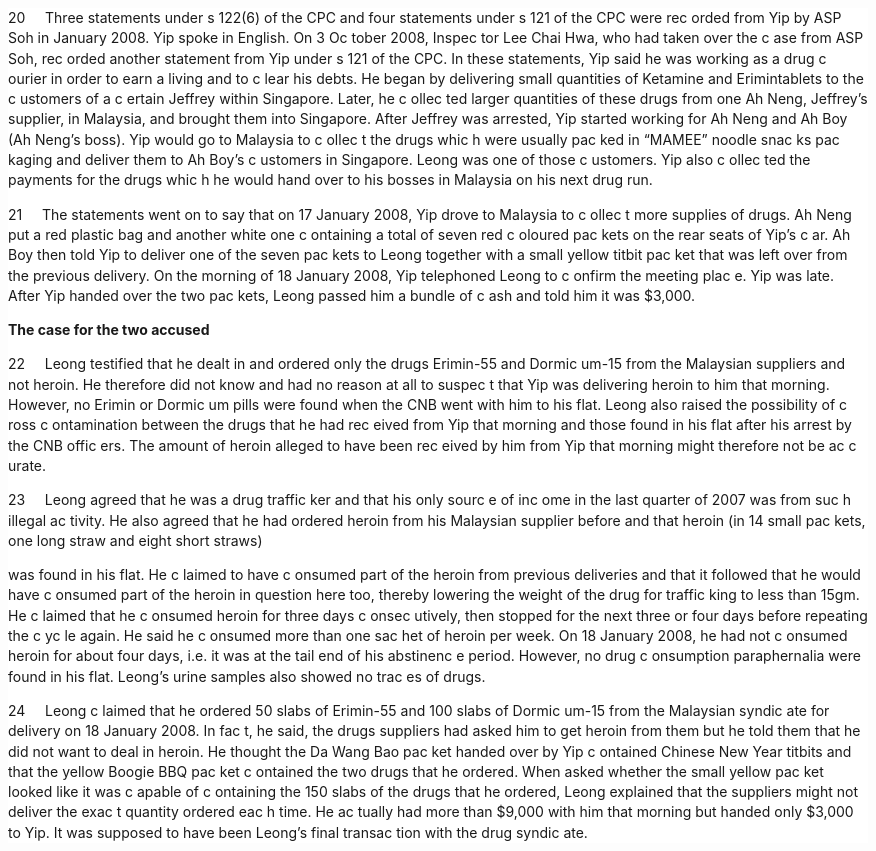 20     Three statements under s 122(6) of the CPC and four statements under s 121 of the CPC were rec orded from Yip by ASP Soh in January 2008. Yip spoke in English. On 3 Oc tober 2008, Inspec tor Lee Chai Hwa, who had taken over the c ase from ASP Soh, rec orded another statement from Yip under s 121 of the CPC. In these statements, Yip said he was working as a drug c ourier in order to earn a living and to c lear his debts. He began by delivering small quantities of Ketamine and Erimintablets to the c ustomers of a c ertain Jeffrey within Singapore. Later, he c ollec ted larger quantities of these drugs from one Ah Neng, Jeffrey’s supplier, in Malaysia, and brought them into Singapore. After Jeffrey was arrested, Yip started working for Ah Neng and Ah Boy (Ah Neng’s boss). Yip would go to Malaysia to c ollec t the drugs whic h were usually pac ked in “MAMEE” noodle snac ks pac kaging and deliver them to Ah Boy’s c ustomers in Singapore. Leong was one of those c ustomers. Yip also c ollec ted the payments for the drugs whic h he would hand over to his bosses in Malaysia on his next drug run. 

21     The statements went on to say that on 17 January 2008, Yip drove to Malaysia to c ollec t more supplies of drugs. Ah Neng put a red plastic bag and another white one c ontaining a total of seven red c oloured pac kets on the rear seats of Yip’s c ar. Ah Boy then told Yip to deliver one of the seven pac kets to Leong together with a small yellow titbit pac ket that was left over from the previous delivery. On the morning of 18 January 2008, Yip telephoned Leong to c onfirm the meeting plac e. Yip was late. After Yip handed over the two pac kets, Leong passed him a bundle of c ash and told him it was $3,000. 

**The case for the two accused** 

22     Leong testified that he dealt in and ordered only the drugs Erimin-55 and Dormic um-15 from the Malaysian suppliers and not heroin. He therefore did not know and had no reason at all to suspec t that Yip was delivering heroin to him that morning. However, no Erimin or Dormic um pills were found when the CNB went with him to his flat. Leong also raised the possibility of c ross c ontamination between the drugs that he had rec eived from Yip that morning and those found in his flat after his arrest by the CNB offic ers. The amount of heroin alleged to have been rec eived by him from Yip that morning might therefore not be ac c urate. 

23     Leong agreed that he was a drug traffic ker and that his only sourc e of inc ome in the last quarter of 2007 was from suc h illegal ac tivity. He also agreed that he had ordered heroin from his Malaysian supplier before and that heroin (in 14 small pac kets, one long straw and eight short straws) 


was found in his flat. He c laimed to have c onsumed part of the heroin from previous deliveries and that it followed that he would have c onsumed part of the heroin in question here too, thereby lowering the weight of the drug for traffic king to less than 15gm. He c laimed that he c onsumed heroin for three days c onsec utively, then stopped for the next three or four days before repeating the c yc le again. He said he c onsumed more than one sac het of heroin per week. On 18 January 2008, he had not c onsumed heroin for about four days, i.e. it was at the tail end of his abstinenc e period. However, no drug c onsumption paraphernalia were found in his flat. Leong’s urine samples also showed no trac es of drugs. 

24     Leong c laimed that he ordered 50 slabs of Erimin-55 and 100 slabs of Dormic um-15 from the Malaysian syndic ate for delivery on 18 January 2008. In fac t, he said, the drugs suppliers had asked him to get heroin from them but he told them that he did not want to deal in heroin. He thought the Da Wang Bao pac ket handed over by Yip c ontained Chinese New Year titbits and that the yellow Boogie BBQ pac ket c ontained the two drugs that he ordered. When asked whether the small yellow pac ket looked like it was c apable of c ontaining the 150 slabs of the drugs that he ordered, Leong explained that the suppliers might not deliver the exac t quantity ordered eac h time. He ac tually had more than $9,000 with him that morning but handed only $3,000 to Yip. It was supposed to have been Leong’s final transac tion with the drug syndic ate. 
